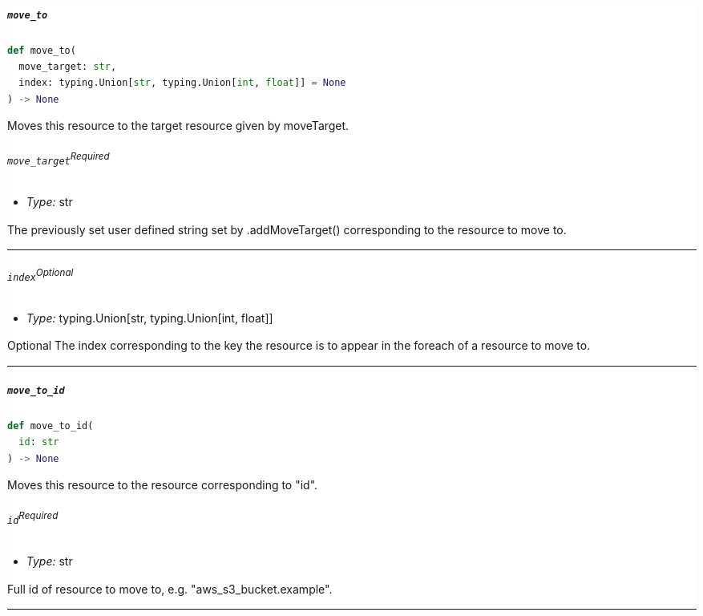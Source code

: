 
##### `move_to` <a name="move_to" id="@cdktf/provider-databricks.qualityMonitorPluginframework.QualityMonitorPluginframework.moveTo"></a>

```python
def move_to(
  move_target: str,
  index: typing.Union[str, typing.Union[int, float]] = None
) -> None
```

Moves this resource to the target resource given by moveTarget.

###### `move_target`<sup>Required</sup> <a name="move_target" id="@cdktf/provider-databricks.qualityMonitorPluginframework.QualityMonitorPluginframework.moveTo.parameter.moveTarget"></a>

- *Type:* str

The previously set user defined string set by .addMoveTarget() corresponding to the resource to move to.

---

###### `index`<sup>Optional</sup> <a name="index" id="@cdktf/provider-databricks.qualityMonitorPluginframework.QualityMonitorPluginframework.moveTo.parameter.index"></a>

- *Type:* typing.Union[str, typing.Union[int, float]]

Optional The index corresponding to the key the resource is to appear in the foreach of a resource to move to.

---

##### `move_to_id` <a name="move_to_id" id="@cdktf/provider-databricks.qualityMonitorPluginframework.QualityMonitorPluginframework.moveToId"></a>

```python
def move_to_id(
  id: str
) -> None
```

Moves this resource to the resource corresponding to "id".

###### `id`<sup>Required</sup> <a name="id" id="@cdktf/provider-databricks.qualityMonitorPluginframework.QualityMonitorPluginframework.moveToId.parameter.id"></a>

- *Type:* str

Full id of resource to move to, e.g. "aws_s3_bucket.example".

---
